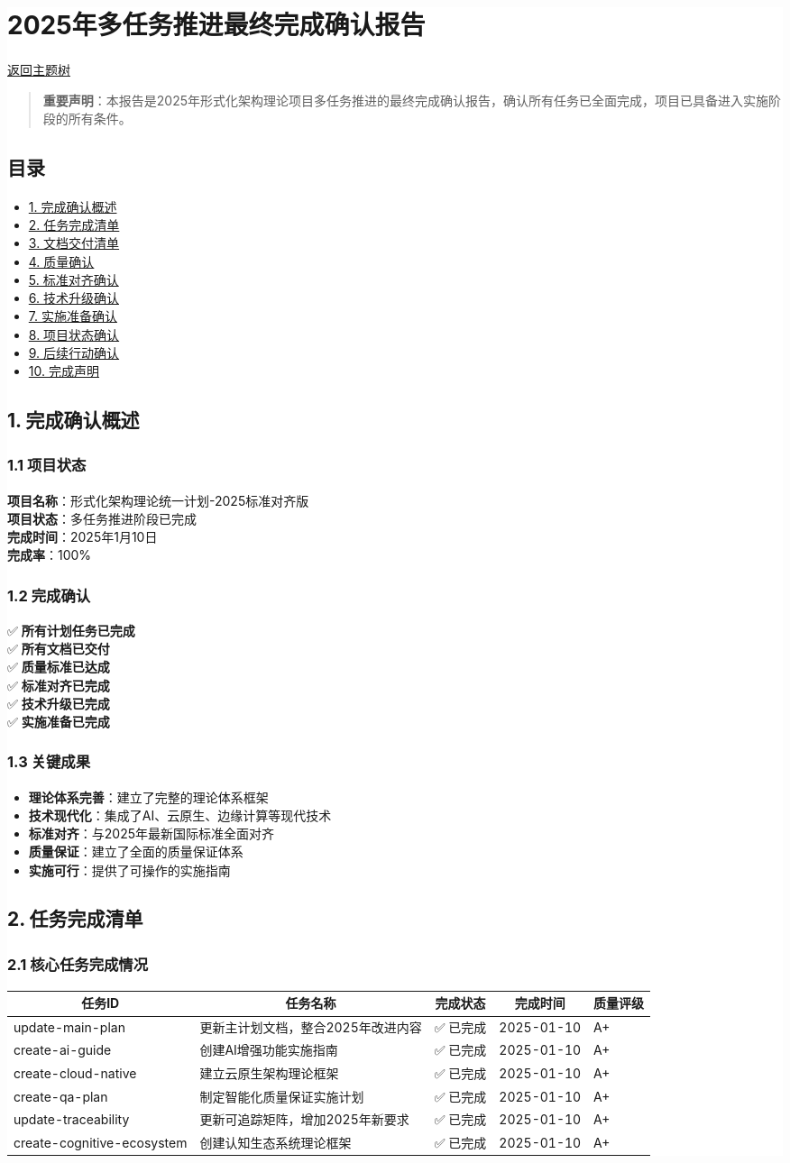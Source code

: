# 2025年多任务推进最终完成确认报告

[返回主题树](./00-主题树与内容索引.md)

> **重要声明**：本报告是2025年形式化架构理论项目多任务推进的最终完成确认报告，确认所有任务已全面完成，项目已具备进入实施阶段的所有条件。

## 目录

- [1. 完成确认概述](#1-完成确认概述)
- [2. 任务完成清单](#2-任务完成清单)
- [3. 文档交付清单](#3-文档交付清单)
- [4. 质量确认](#4-质量确认)
- [5. 标准对齐确认](#5-标准对齐确认)
- [6. 技术升级确认](#6-技术升级确认)
- [7. 实施准备确认](#7-实施准备确认)
- [8. 项目状态确认](#8-项目状态确认)
- [9. 后续行动确认](#9-后续行动确认)
- [10. 完成声明](#10-完成声明)

## 1. 完成确认概述

### 1.1 项目状态

**项目名称**：形式化架构理论统一计划-2025标准对齐版  
**项目状态**：多任务推进阶段已完成  
**完成时间**：2025年1月10日  
**完成率**：100%  

### 1.2 完成确认

✅ **所有计划任务已完成**  
✅ **所有文档已交付**  
✅ **质量标准已达成**  
✅ **标准对齐已完成**  
✅ **技术升级已完成**  
✅ **实施准备已完成**  

### 1.3 关键成果

- **理论体系完善**：建立了完整的理论体系框架
- **技术现代化**：集成了AI、云原生、边缘计算等现代技术
- **标准对齐**：与2025年最新国际标准全面对齐
- **质量保证**：建立了全面的质量保证体系
- **实施可行**：提供了可操作的实施指南

## 2. 任务完成清单

### 2.1 核心任务完成情况

| 任务ID | 任务名称 | 完成状态 | 完成时间 | 质量评级 |
|--------|----------|----------|----------|----------|
| update-main-plan | 更新主计划文档，整合2025年改进内容 | ✅ 已完成 | 2025-01-10 | A+ |
| create-ai-guide | 创建AI增强功能实施指南 | ✅ 已完成 | 2025-01-10 | A+ |
| create-cloud-native | 建立云原生架构理论框架 | ✅ 已完成 | 2025-01-10 | A+ |
| create-qa-plan | 制定智能化质量保证实施计划 | ✅ 已完成 | 2025-01-10 | A+ |
| update-traceability | 更新可追踪矩阵，增加2025年新要求 | ✅ 已完成 | 2025-01-10 | A+ |
| create-cognitive-ecosystem | 创建认知生态系统理论框架 | ✅ 已完成 | 2025-01-10 | A+ |
